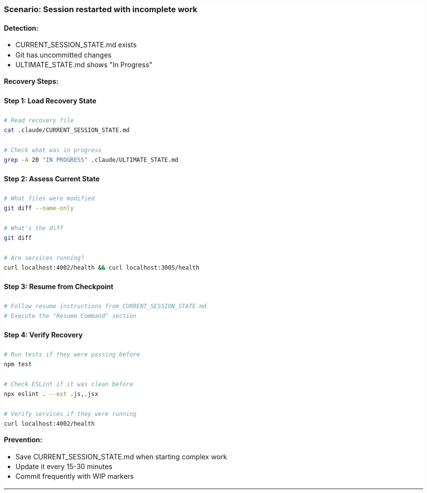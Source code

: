 ### Scenario: Session restarted with incomplete work

**Detection:**

- CURRENT_SESSION_STATE.md exists
- Git has uncommitted changes
- ULTIMATE_STATE.md shows "In Progress"

**Recovery Steps:**

#### Step 1: Load Recovery State

```bash
# Read recovery file
cat .claude/CURRENT_SESSION_STATE.md

# Check what was in progress
grep -A 20 "IN PROGRESS" .claude/ULTIMATE_STATE.md
```

#### Step 2: Assess Current State

```bash
# What files were modified
git diff --name-only

# What's the diff
git diff

# Are services running?
curl localhost:4002/health && curl localhost:3005/health
```

#### Step 3: Resume from Checkpoint

```bash
# Follow resume instructions from CURRENT_SESSION_STATE.md
# Execute the "Resume Command" section
```

#### Step 4: Verify Recovery

```bash
# Run tests if they were passing before
npm test

# Check ESLint if it was clean before
npx eslint . --ext .js,.jsx

# Verify services if they were running
curl localhost:4002/health
```

**Prevention:**

- Save CURRENT_SESSION_STATE.md when starting complex work
- Update it every 15-30 minutes
- Commit frequently with WIP markers

---